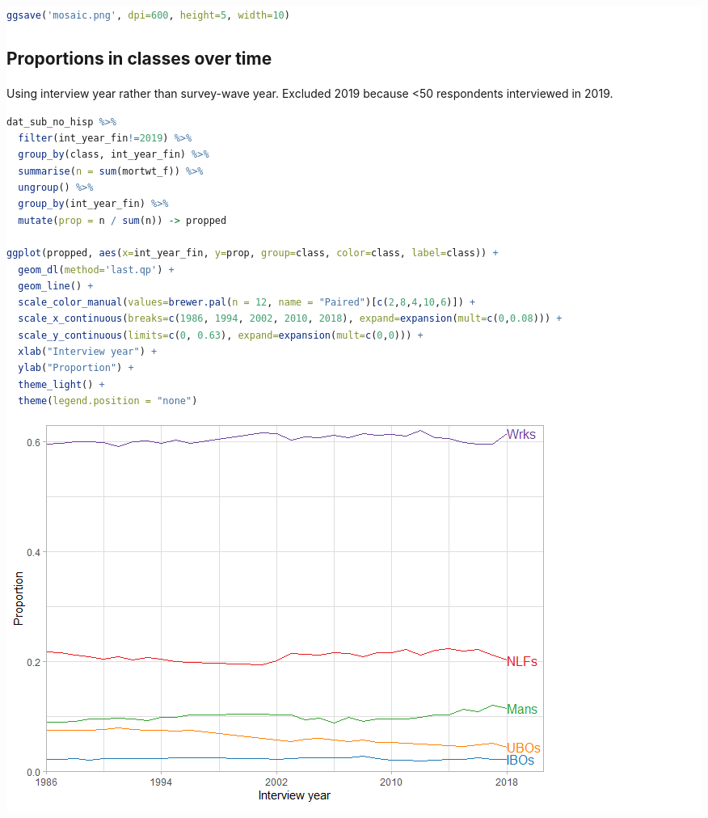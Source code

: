 ```r
ggsave('mosaic.png', dpi=600, height=5, width=10)
```


## Proportions in classes over time 

Using interview year rather than survey-wave year. Excluded 2019 because <50 respondents interviewed in 2019.


```r
dat_sub_no_hisp %>%
  filter(int_year_fin!=2019) %>%
  group_by(class, int_year_fin) %>%
  summarise(n = sum(mortwt_f)) %>%
  ungroup() %>%
  group_by(int_year_fin) %>%
  mutate(prop = n / sum(n)) -> propped

ggplot(propped, aes(x=int_year_fin, y=prop, group=class, color=class, label=class)) +
  geom_dl(method='last.qp') +
  geom_line() +
  scale_color_manual(values=brewer.pal(n = 12, name = "Paired")[c(2,8,4,10,6)]) +
  scale_x_continuous(breaks=c(1986, 1994, 2002, 2010, 2018), expand=expansion(mult=c(0,0.08))) +
  scale_y_continuous(limits=c(0, 0.63), expand=expansion(mult=c(0,0))) +
  xlab("Interview year") +
  ylab("Proportion") +
  theme_light() +
  theme(legend.position = "none")
```

![](analysis_7_11_22_files/figure-html/unnamed-chunk-7-1.png)
